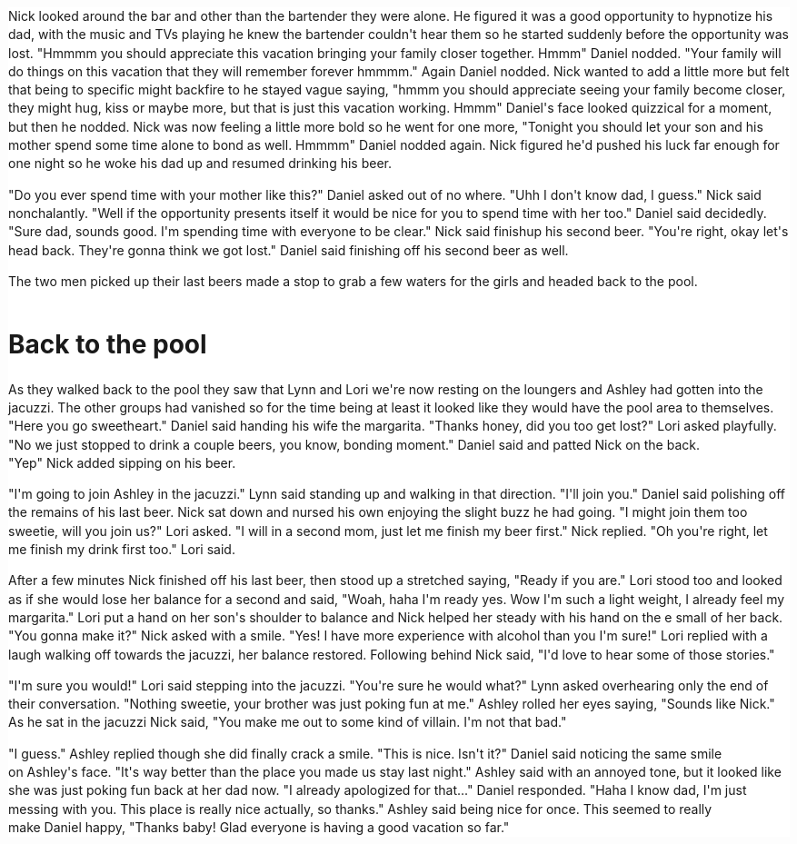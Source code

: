 Nick looked around the bar and other than the bartender they were alone. He figured it was a good opportunity to hypnotize his dad, with the music and TVs playing he knew the bartender couldn't hear them so he started suddenly before the opportunity was lost. "Hmmmm you should appreciate this vacation bringing your family closer together. Hmmm" Daniel nodded. "Your family will do things on this vacation that they will remember forever hmmmm." Again Daniel nodded. Nick wanted to add a little more but felt that being to specific might backfire to he stayed vague saying, "hmmm you should appreciate seeing your family become closer, they might hug, kiss or maybe more, but that is just this vacation working. Hmmm" Daniel's face looked quizzical for a moment, but then he nodded. Nick was now feeling a little more bold so he went for one more, "Tonight you should let your son and his mother spend some time alone to bond as well. Hmmmm" Daniel nodded again. Nick figured he'd pushed his luck far enough for one night so he woke his dad up and resumed drinking his beer.

"Do you ever spend time with your mother like this?" Daniel asked out of no where. "Uhh I don't know dad, I guess." Nick said nonchalantly. "Well if the opportunity presents itself it would be nice for you to spend time with her too." Daniel said decidedly. "Sure dad, sounds good. I'm spending time with everyone to be clear." Nick said finishup his second beer. "You're right, okay let's head back. They're gonna think we got lost." Daniel said finishing off his second beer as well.

The two men picked up their last beers made a stop to grab a few waters for the girls and headed back to the pool.

# Back to the pool

As they walked back to the pool they saw that Lynn and Lori we're now resting on the loungers and Ashley had gotten into the jacuzzi. The other groups had vanished so for the time being at least it looked like they would have the pool area to themselves. "Here you go sweetheart." Daniel said handing his wife the margarita. "Thanks honey, did you too get lost?" Lori asked playfully. "No we just stopped to drink a couple beers, you know, bonding moment." Daniel said and patted Nick on the back. "Yep" Nick added sipping on his beer.

"I'm going to join Ashley in the jacuzzi." Lynn said standing up and walking in that direction. "I'll join you." Daniel said polishing off the remains of his last beer. Nick sat down and nursed his own enjoying the slight buzz he had going. "I might join them too sweetie, will you join us?" Lori asked. "I will in a second mom, just let me finish my beer first." Nick replied. "Oh you're right, let me finish my drink first too." Lori said.

After a few minutes Nick finished off his last beer, then stood up a stretched saying, "Ready if you are." Lori stood too and looked as if she would lose her balance for a second and said, "Woah, haha I'm ready yes. Wow I'm such a light weight, I already feel my margarita." Lori put a hand on her son's shoulder to balance and Nick helped her steady with his hand on the e small of her back. "You gonna make it?" Nick asked with a smile. "Yes! I have more experience with alcohol than you I'm sure!" Lori replied with a laugh walking off towards the jacuzzi, her balance restored. Following behind Nick said, "I'd love to hear some of those stories."

"I'm sure you would!" Lori said stepping into the jacuzzi. "You're sure he would what?" Lynn asked overhearing only the end of their conversation. "Nothing sweetie, your brother was just poking fun at me." Ashley rolled her eyes saying, "Sounds like Nick." As he sat in the jacuzzi Nick said, "You make me out to some kind of villain. I'm not that bad."

"I guess." Ashley replied though she did finally crack a smile. "This is nice. Isn't it?" Daniel said noticing the same smile on Ashley's face. "It's way better than the place you made us stay last night." Ashley said with an annoyed tone, but it looked like she was just poking fun back at her dad now. "I already apologized for that..." Daniel responded. "Haha I know dad, I'm just messing with you. This place is really nice actually, so thanks." Ashley said being nice for once. This seemed to really make Daniel happy, "Thanks baby! Glad everyone is having a good vacation so far."
